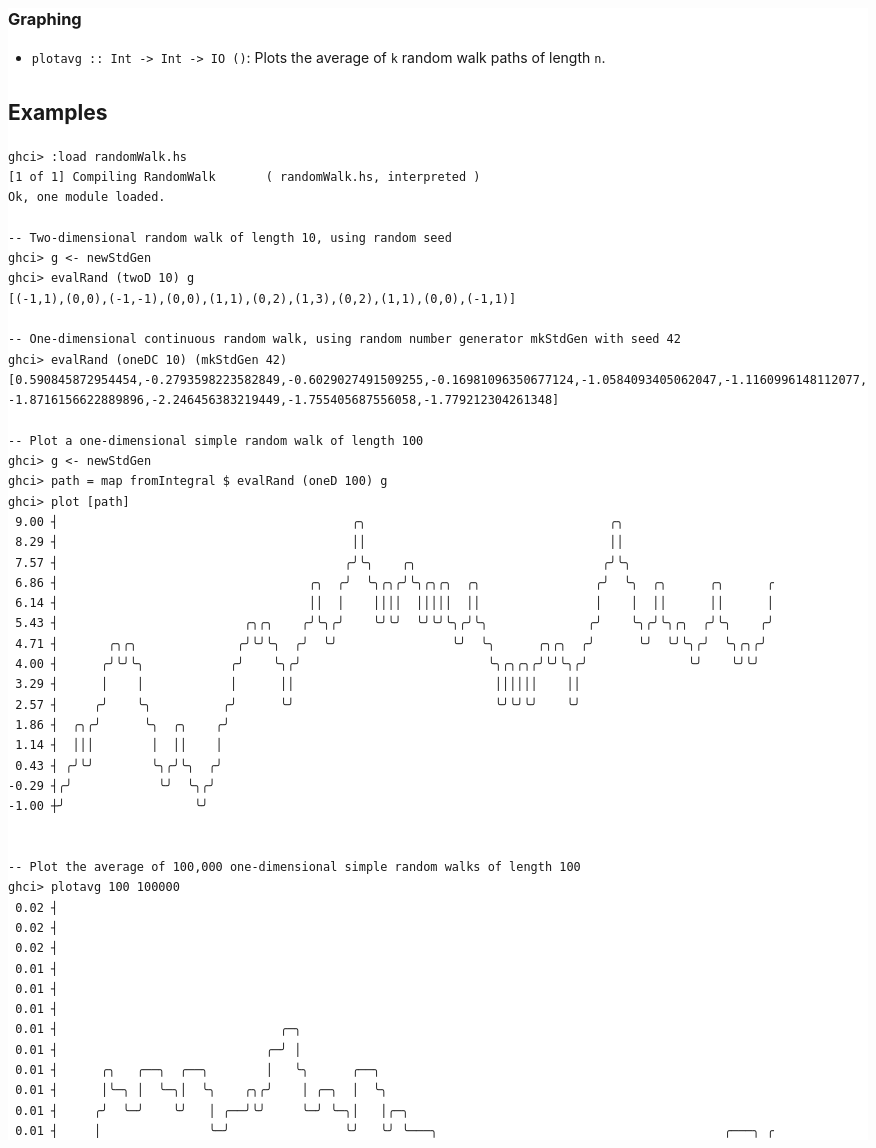 ### Graphing

- `plotavg :: Int -> Int -> IO ()`: Plots the average of `k` random walk paths of length `n`.

## Examples

```console
ghci> :load randomWalk.hs
[1 of 1] Compiling RandomWalk       ( randomWalk.hs, interpreted )
Ok, one module loaded.

-- Two-dimensional random walk of length 10, using random seed
ghci> g <- newStdGen
ghci> evalRand (twoD 10) g
[(-1,1),(0,0),(-1,-1),(0,0),(1,1),(0,2),(1,3),(0,2),(1,1),(0,0),(-1,1)]

-- One-dimensional continuous random walk, using random number generator mkStdGen with seed 42
ghci> evalRand (oneDC 10) (mkStdGen 42)
[0.590845872954454,-0.2793598223582849,-0.6029027491509255,-0.16981096350677124,-1.0584093405062047,-1.1160996148112077,-1.8716156622889896,-2.246456383219449,-1.755405687556058,-1.779212304261348]

-- Plot a one-dimensional simple random walk of length 100
ghci> g <- newStdGen
ghci> path = map fromIntegral $ evalRand (oneD 100) g
ghci> plot [path]
 9.00 ┤                                         ╭╮                                  ╭╮
 8.29 ┤                                         ││                                  ││
 7.57 ┤                                        ╭╯╰╮    ╭╮                          ╭╯╰╮
 6.86 ┤                                   ╭╮  ╭╯  ╰╮╭╮╭╯╰╮╭╮╭╮  ╭╮                ╭╯  ╰╮  ╭╮      ╭╮      ╭
 6.14 ┤                                   ││  │    ││││  │││││  ││                │    │  ││      ││      │
 5.43 ┤                          ╭╮╭╮    ╭╯╰╮╭╯    ╰╯╰╯  ╰╯╰╯╰╮╭╯╰╮              ╭╯    ╰╮╭╯╰╮╭╮  ╭╯╰╮    ╭╯
 4.71 ┤       ╭╮╭╮              ╭╯╰╯╰╮  ╭╯  ╰╯                ╰╯  ╰╮      ╭╮╭╮  ╭╯      ╰╯  ╰╯╰╮╭╯  ╰╮╭╮╭╯
 4.00 ┤      ╭╯╰╯╰╮            ╭╯    ╰╮╭╯                          ╰╮╭╮╭╮╭╯╰╯╰╮╭╯              ╰╯    ╰╯╰╯
 3.29 ┤      │    │            │      ││                            ││││││    ││
 2.57 ┤     ╭╯    ╰╮          ╭╯      ╰╯                            ╰╯╰╯╰╯    ╰╯
 1.86 ┤  ╭╮╭╯      ╰╮  ╭╮    ╭╯
 1.14 ┤  │││        │  ││    │
 0.43 ┤ ╭╯╰╯        ╰╮╭╯╰╮  ╭╯
-0.29 ┤╭╯            ╰╯  ╰╮╭╯
-1.00 ┼╯                  ╰╯


-- Plot the average of 100,000 one-dimensional simple random walks of length 100
ghci> plotavg 100 100000
 0.02 ┤
 0.02 ┤
 0.02 ┤
 0.01 ┤
 0.01 ┤
 0.01 ┤
 0.01 ┤                               ╭─╮
 0.01 ┤                             ╭─╯ │
 0.01 ┤      ╭╮   ╭──╮  ╭──╮        │   ╰╮      ╭──╮
 0.01 ┤      │╰─╮ │  ╰─╮│  ╰╮    ╭╮╭╯    │ ╭─╮  │  ╰╮
 0.01 ┤     ╭╯  ╰─╯    ╰╯   │ ╭──╯╰╯     ╰─╯ ╰─╮│   │╭─╮
 0.01 ┤     │               ╰─╯                ╰╯   ╰╯ ╰───╮                                        ╭───╮ ╭
```
